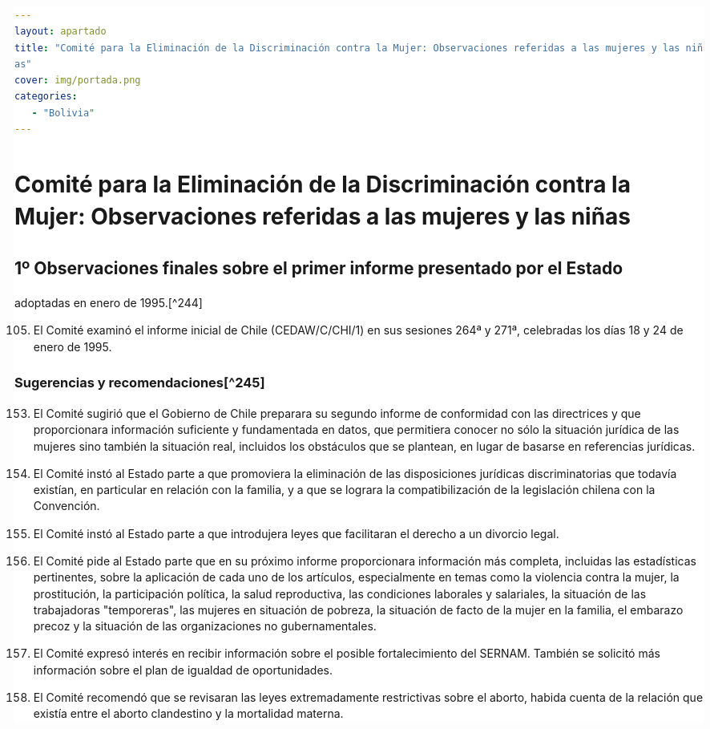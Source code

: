 ```yaml
---
layout: apartado
title: "Comité para la Eliminación de la Discriminación contra la Mujer: Observaciones referidas a las mujeres y las niñas"
cover: img/portada.png
categories:
   - "Bolivia"
---
```

# Comité para la Eliminación de la Discriminación contra la Mujer: Observaciones referidas a las mujeres y las niñas

## 1º Observaciones finales sobre el primer informe presentado por el Estado
adoptadas en enero de 1995.[^244]

105. El Comité examinó el informe inicial de Chile (CEDAW/C/CHI/1) en sus
sesiones 264ª y 271ª, celebradas los días 18 y 24 de enero de 1995.

### Sugerencias y recomendaciones[^245]

153. El Comité sugirió que el Gobierno de Chile preparara su segundo
informe de conformidad con las directrices y que proporcionara información
suficiente y fundamentada en datos, que permitiera conocer no sólo la
situación jurídica de las mujeres sino también la situación real, incluidos
los obstáculos que se plantean, en lugar de basarse en referencias
jurídicas.

154. El Comité instó al Estado parte a que promoviera la eliminación de las
disposiciones jurídicas discriminatorias que todavía existían, en
particular en relación con la familia, y a que se lograra la
compatibilización de la legislación chilena con la Convención.

155. El Comité instó al Estado parte a que introdujera leyes que
facilitaran el derecho a un divorcio legal.

156. El Comité pide al Estado parte que en su próximo informe proporcionara
información más completa, incluidas las estadísticas pertinentes, sobre la
aplicación de cada uno de los artículos, especialmente en temas como la
violencia contra la mujer, la prostitución, la participación política, la
salud reproductiva, las condiciones laborales y salariales, la situación de
las trabajadoras "temporeras", las mujeres en situación de pobreza, la
situación de facto de la mujer en la familia, el embarazo precoz y la
situación de las organizaciones no gubernamentales.

157. El Comité expresó interés en recibir información sobre el posible
fortalecimiento del SERNAM. También se solicitó más información sobre el
plan de igualdad de oportunidades.

158. El Comité recomendó que se revisaran las leyes extremadamente
restrictivas sobre el aborto, habida cuenta de la relación que existía
entre el aborto clandestino y la mortalidad materna.
